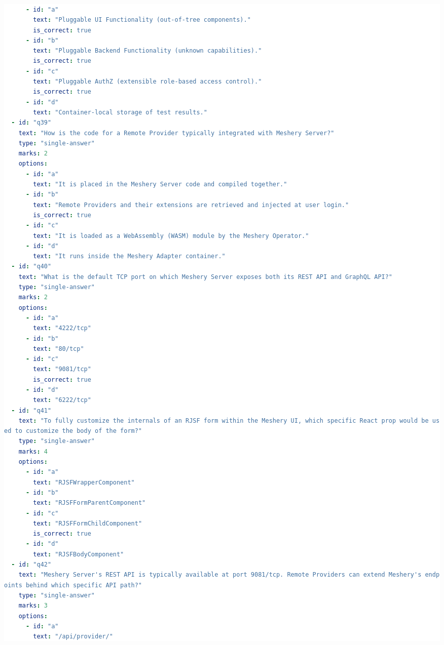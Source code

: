 ```yaml
      - id: "a"
        text: "Pluggable UI Functionality (out-of-tree components)."
        is_correct: true
      - id: "b"
        text: "Pluggable Backend Functionality (unknown capabilities)."
        is_correct: true
      - id: "c"
        text: "Pluggable AuthZ (extensible role-based access control)."
        is_correct: true
      - id: "d"
        text: "Container-local storage of test results."
  - id: "q39"
    text: "How is the code for a Remote Provider typically integrated with Meshery Server?"
    type: "single-answer"
    marks: 2
    options:
      - id: "a"
        text: "It is placed in the Meshery Server code and compiled together."
      - id: "b"
        text: "Remote Providers and their extensions are retrieved and injected at user login."
        is_correct: true
      - id: "c"
        text: "It is loaded as a WebAssembly (WASM) module by the Meshery Operator."
      - id: "d"
        text: "It runs inside the Meshery Adapter container."
  - id: "q40"
    text: "What is the default TCP port on which Meshery Server exposes both its REST API and GraphQL API?"
    type: "single-answer"
    marks: 2
    options:
      - id: "a"
        text: "4222/tcp"
      - id: "b"
        text: "80/tcp"
      - id: "c"
        text: "9081/tcp"
        is_correct: true
      - id: "d"
        text: "6222/tcp"
  - id: "q41"
    text: "To fully customize the internals of an RJSF form within the Meshery UI, which specific React prop would be used to customize the body of the form?"
    type: "single-answer"
    marks: 4
    options:
      - id: "a"
        text: "RJSFWrapperComponent"
      - id: "b"
        text: "RJSFFormParentComponent"
      - id: "c"
        text: "RJSFFormChildComponent"
        is_correct: true
      - id: "d"
        text: "RJSFBodyComponent"
  - id: "q42"
    text: "Meshery Server's REST API is typically available at port 9081/tcp. Remote Providers can extend Meshery's endpoints behind which specific API path?"
    type: "single-answer"
    marks: 3
    options:
      - id: "a"
        text: "/api/provider/"
```